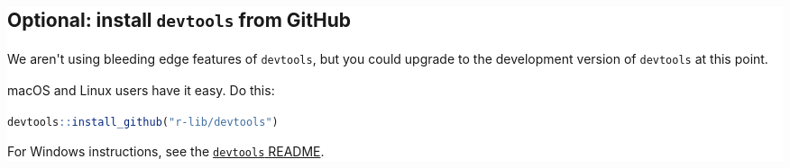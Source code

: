 ## Optional: install `devtools` from GitHub

We aren't using bleeding edge features of `devtools`, but you could upgrade to the development version of `devtools` at this point.

macOS and Linux users have it easy. Do this:

``` r
devtools::install_github("r-lib/devtools")
```

For Windows instructions, see the [`devtools` README][devtools-github].



[cran]: https://cloud.r-project.org
[cran-faq]: https://cran.r-project.org/faqs.html
[cran-R-admin]: http://cran.r-project.org/doc/manuals/R-admin.html
[cran-add-ons]: https://cran.r-project.org/doc/manuals/R-admin.html#Add_002don-packages
[r-proj]: https://www.r-project.org
[stat-545]: https://stat545.com
[software-carpentry]: https://software-carpentry.org
[cran-r-extensions]: https://cran.r-project.org/doc/manuals/r-release/R-exts.html



[rstudio-preview]: https://www.rstudio.com/products/rstudio/download/preview/
[rstudio-official]: https://www.rstudio.com/products/rstudio/#Desktop
[rstudio-workbench]: https://www.rstudio.com/wp-content/uploads/2014/04/rstudio-workbench.png
[rstudio-support]: https://support.rstudio.com/hc/en-us
[rstudio-R-help]: https://support.rstudio.com/hc/en-us/articles/200552336-Getting-Help-with-R
[rstudio-customizing]: https://support.rstudio.com/hc/en-us/articles/200549016-Customizing-RStudio
[rstudio-key-shortcuts]: https://support.rstudio.com/hc/en-us/articles/200711853-Keyboard-Shortcuts
[rstudio-command-history]: https://support.rstudio.com/hc/en-us/articles/200526217-Command-History
[rstudio-using-projects]: https://support.rstudio.com/hc/en-us/articles/200526207-Using-Projects
[rstudio-code-snippets]: https://support.rstudio.com/hc/en-us/articles/204463668-Code-Snippets
[rstudio-dplyr-cheatsheet-download]: https://github.com/rstudio/cheatsheets/raw/master/data-transformation.pdf
[rstudio-regex-cheatsheet]: https://www.rstudio.com/wp-content/uploads/2016/09/RegExCheatsheet.pdf
[rstudio-devtools]: https://www.rstudio.com/products/rpackages/devtools/


[happy-git]: https://happygitwithr.com
[hg-install-git]: https://happygitwithr.com/install-git.html
[hg-git-client]: https://happygitwithr.com/git-client.html
[hg-github-account]: https://happygitwithr.com/github-acct.html
[hg-install-r-rstudio]: https://happygitwithr.com/install-r-rstudio.html
[hg-connect-intro]: https://happygitwithr.com/connect-intro.html
[hg-browsability]: https://happygitwithr.com/workflows-browsability.html
[hg-shell]: https://happygitwithr.com/shell.html


[rmarkdown]: https://rmarkdown.rstudio.com
[knitr-faq]: https://yihui.name/knitr/faq/

[tidyverse-main-page]: https://www.tidyverse.org
[tidyverse-web]: https://tidyverse.tidyverse.org
[tidyverse-github]: https://github.com/hadley/tidyverse

[dplyr-web]: https://dplyr.tidyverse.org
[dplyr-cran]: https://CRAN.R-project.org/package=dplyr
[dplyr-github]: https://github.com/hadley/dplyr
[dplyr-vignette-intro]: https://cran.r-project.org/web/packages/dplyr/vignettes/dplyr.html
[dplyr-vignette-window-fxns]: https://cran.r-project.org/web/packages/dplyr/vignettes/window-functions.html
[dplyr-vignette-two-table]: https://dplyr.tidyverse.org/articles/two-table.html

[lubridate-web]: https://lubridate.tidyverse.org
[lubridate-cran]: https://CRAN.R-project.org/package=lubridate
[lubridate-github]: https://github.com/tidyverse/lubridate
[lubridate-vignette]: https://cran.r-project.org/web/packages/lubridate/vignettes/lubridate.html

[tidyr-web]: https://tidyr.tidyverse.org
[tidyr-cran]: https://CRAN.R-project.org/package=tidyr 

[readr-web]: https://readr.tidyverse.org
[readr-vignette-intro]: https://cran.r-project.org/web/packages/readr/vignettes/readr.html

[stringr-web]: https://stringr.tidyverse.org
[stringr-cran]: https://CRAN.R-project.org/package=stringr

[ggplot2-web]: https://ggplot2.tidyverse.org
[ggplot2-tutorial]: https://github.com/jennybc/ggplot2-tutorial
[ggplot2-reference]: https://docs.ggplot2.org/current/
[ggplot2-cran]: https://CRAN.R-project.org/package=ggplot2
[ggplot2-github]: https://github.com/tidyverse/ggplot2
[ggplot2-theme-args]: https://ggplot2.tidyverse.org/reference/ggtheme.html#arguments

[gapminder-web]: https://www.gapminder.org
[gapminder-cran]: https://CRAN.R-project.org/package=gapminder

[assertthat-cran]: https://CRAN.R-project.org/package=assertthat
[assertthat-github]: https://github.com/hadley/assertthat

[ensurer-cran]: https://CRAN.R-project.org/package=ensurer
[ensurer-github]: https://github.com/smbache/ensurer

[assertr-cran]: https://CRAN.R-project.org/package=assertr
[assertr-github]: https://github.com/ropensci/assertr

[assertive-cran]: https://CRAN.R-project.org/package=assertive
[assertive-bitbucket]: https://bitbucket.org/richierocks/assertive/src/master/

[testthat-cran]: https://CRAN.R-project.org/package=testthat
[testthat-github]: https://github.com/r-lib/testthat
[testthat-web]: https://testthat.r-lib.org

[viridis-cran]: https://CRAN.R-project.org/package=viridis
[viridis-github]: https://github.com/sjmgarnier/viridis
[viridis-vignette]: https://cran.r-project.org/web/packages/viridis/vignettes/intro-to-viridis.html

[colorspace-cran]: https://CRAN.R-project.org/package=colorspace
[colorspace-vignette]: https://cran.r-project.org/web/packages/colorspace/vignettes/hcl-colors.pdf

[cowplot-cran]: https://CRAN.R-project.org/package=cowplot
[cowplot-github]: https://github.com/wilkelab/cowplot
[cowplot-vignette]: https://cran.r-project.org/web/packages/cowplot/vignettes/introduction.html

[devtools-cran]: https://CRAN.R-project.org/package=devtools
[devtools-github]: https://github.com/r-lib/devtools
[devtools-web]: https://devtools.r-lib.org
[devtools-cheatsheet]: https://www.rstudio.com/wp-content/uploads/2015/03/devtools-cheatsheet.pdf
[devtools-cheatsheet-old]: https://rawgit.com/rstudio/cheatsheets/master/package-development.pdf
[devtools-1-6]: https://blog.rstudio.com/2014/10/02/devtools-1-6/
[devtools-1-8]: https://blog.rstudio.com/2015/05/11/devtools-1-9-0/
[devtools-1-9-1]: https://blog.rstudio.com/2015/09/13/devtools-1-9-1/


[googlesheets-cran]: https://CRAN.R-project.org/package=googlesheets
[googlesheets-github]: https://github.com/jennybc/googlesheets
[tidycensus-cran]: https://CRAN.R-project.org/package=tidycensus
[tidycensus-github]: https://github.com/walkerke/tidycensus
[tidycensus-web]: https://walkerke.github.io/tidycensus/index.html
[fs-web]: https://fs.r-lib.org/index.html
[fs-cran]: https://CRAN.R-project.org/package=fs
[fs-github]: https://github.com/r-lib/fs
[plumber-web]: https://www.rplumber.io
[plumber-docs]: https://www.rplumber.io/docs/
[plumber-github]: https://github.com/trestletech/plumber
[plumber-cran]: https://CRAN.R-project.org/package=plumber
[plyr-web]: http://plyr.had.co.nz
[magrittr-web]: https://magrittr.tidyverse.org
[forcats-web]: https://forcats.tidyverse.org
[glue-web]: https://glue.tidyverse.org
[stringi-cran]: https://CRAN.R-project.org/package=stringi
[rex-github]: https://github.com/kevinushey/rex
[rcolorbrewer-cran]: https://CRAN.R-project.org/package=RColorBrewer
[dichromat-cran]: https://CRAN.R-project.org/package=dichromat
[rdryad-web]: https://docs.ropensci.org/rdryad/
[rdryad-cran]: https://CRAN.R-project.org/package=rdryad
[rdryad-github]: https://github.com/ropensci/rdryad
[roxygen2-cran]: https://CRAN.R-project.org/package=roxygen2
[roxygen2-vignette]: https://cran.r-project.org/web/packages/roxygen2/vignettes/rd.html
[shinythemes-web]: https://rstudio.github.io/shinythemes/
[shinythemes-cran]: https://CRAN.R-project.org/package=shinythemes
[shinyjs-web]: https://deanattali.com/shinyjs/
[shinyjs-cran]: https://CRAN.R-project.org/package=shinyjs
[shinyjs-github]: https://github.com/daattali/shinyjs
[leaflet-web]: https://rstudio.github.io/leaflet/
[leaflet-cran]: https://CRAN.R-project.org/package=leaflet
[leaflet-github]: https://github.com/rstudio/leaflet
[ggvis-web]: https://ggvis.rstudio.com
[ggvis-cran]: https://CRAN.R-project.org/package=ggvis
[usethis-web]: https://usethis.r-lib.org
[usethis-cran]: https://CRAN.R-project.org/package=usethis
[usethis-github]: https://github.com/r-lib/usethis
[pkgdown-web]: https://pkgdown.r-lib.org
[gh-github]: https://github.com/r-lib/gh
[httr-web]: https://httr.r-lib.org
[httr-cran]: https://CRAN.R-project.org/package=httr
[httr-github]: https://github.com/r-lib/httr
[gistr-web]: https://docs.ropensci.org/gistr
[gistr-cran]: https://CRAN.R-project.org/package=gistr
[gistr-github]: https://github.com/ropensci/gistr
[rvest-web]: https://rvest.tidyverse.org
[rvest-cran]: https://CRAN.R-project.org/package=rvest
[rvest-github]: https://github.com/tidyverse/rvest
[xml2-web]: https://xml2.r-lib.org
[xml2-cran]: https://CRAN.R-project.org/package=xml2
[xml2-github]: https://github.com/r-lib/xml2
[jsonlite-paper]: https://arxiv.org/abs/1403.2805
[jsonlite-cran]: https://CRAN.R-project.org/package=jsonlite
[jsonlite-github]: https://github.com/jeroen/jsonlite
[readxl-web]: https://readxl.tidyverse.org
[readxl-github]: https://github.com/tidyverse/readxl
[readxl-cran]: https://CRAN.R-project.org/package=readxl
[janitor-web]: http://sfirke.github.io/janitor/
[janitor-cran]: https://CRAN.R-project.org/package=janitor
[janitor-github]: https://github.com/sfirke/janitor
[purrr-web]: https://purrr.tidyverse.org
[curl-cran]: https://CRAN.R-project.org/package=curl
[shinydashboard-web]: https://rstudio.github.io/shinydashboard/
[shinydashboard-cran]: https://CRAN.R-project.org/package=shinydashboard
[shinydashboard-github]: https://github.com/rstudio/shinydashboard
[shiny-official-web]: https://shiny.rstudio.com
[shiny-official-tutorial]: https://shiny.rstudio.com/tutorial/
[shiny-cheatsheet]: https://shiny.rstudio.com/images/shiny-cheatsheet.pdf
[shiny-articles]: https://shiny.rstudio.com/articles/
[shiny-bookdown]: https://bookdown.org/yihui/rmarkdown/shiny-documents.html
[shiny-google-groups]: https://groups.google.com/forum/#!forum/shiny-discuss
[shiny-stack-overflow]: https://stackoverflow.com/questions/tagged/shiny
[shinyapps-web]: https://www.shinyapps.io
[shiny-server-setup]: https://deanattali.com/2015/05/09/setup-rstudio-shiny-server-digital-ocean/
[shiny-reactivity]: https://shiny.rstudio.com/articles/understanding-reactivity.html
[shiny-debugging]: https://shiny.rstudio.com/articles/debugging.html
[shiny-server]: https://www.rstudio.com/products/shiny/shiny-server/
[adv-r]: http://adv-r.had.co.nz
[adv-r-fxns]: http://adv-r.had.co.nz/Functions.html
[adv-r-dsl]: http://adv-r.had.co.nz/dsl.html
[adv-r-defensive-programming]: http://adv-r.had.co.nz/Exceptions-Debugging.html#defensive-programming
[adv-r-fxn-args]: http://adv-r.had.co.nz/Functions.html#function-arguments
[adv-r-return-values]: http://adv-r.had.co.nz/Functions.html#return-values
[adv-r-closures]: http://adv-r.had.co.nz/Functional-programming.html#closures
[r4ds]: https://r4ds.had.co.nz
[r4ds-transform]: https://r4ds.had.co.nz/transform.html
[r4ds-strings]: https://r4ds.had.co.nz/strings.html
[r4ds-readr-strings]: https://r4ds.had.co.nz/data-import.html#readr-strings
[r4ds-dates-times]: https://r4ds.had.co.nz/dates-and-times.html
[r4ds-data-import]: http://r4ds.had.co.nz/data-import.html
[r4ds-relational-data]: https://r4ds.had.co.nz/relational-data.html
[r4ds-pepper-shaker]: https://r4ds.had.co.nz/vectors.html#lists-of-condiments
[r-pkgs2]: https://r-pkgs.org/index.html
[r-pkgs2-whole-game]: https://r-pkgs.org/whole-game.html
[r-pkgs2-description]: https://r-pkgs.org/description.html
[r-pkgs2-man]: https://r-pkgs.org/man.htm
[r-pkgs2-tests]: https://r-pkgs.org/tests.html
[r-pkgs2-namespace]: https://r-pkgs.org/namespace.html
[r-pkgs2-vignettes]: https://r-pkgs.org/vignettes.html
[r-pkgs2-release]: https://r-pkgs.org/release.html
[r-pkgs2-r-code]: https://r-pkgs.org/r.html#r
[r-graphics-cookbook]: http://shop.oreilly.com/product/0636920023135.do
[cookbook-for-r]: http://www.cookbook-r.com 
[cookbook-for-r-graphs]: http://www.cookbook-r.com/Graphs/
[cookbook-for-r-multigraphs]: http://www.cookbook-r.com/Graphs/Multiple_graphs_on_one_page_(ggplot2)/
[elegant-graphics-springer]: https://www.springer.com/gp/book/9780387981413
[testthat-article]: https://journal.r-project.org/archive/2011-1/RJournal_2011-1_Wickham.pdf
[worry-about-color]: https://www.google.com/url?sa=t&rct=j&q=&esrc=s&source=web&cd=2&cad=rja&uact=8&ved=2ahUKEwi0xYqJ8JbjAhWNvp4KHViYDxsQFjABegQIABAC&url=https%3A%2F%2Fwww.researchgate.net%2Fprofile%2FAhmed_Elhattab2%2Fpost%2FPlease_suggest_some_good_3D_plot_tool_Software_for_surface_plot%2Fattachment%2F5c05ba35cfe4a7645506948e%2FAS%253A699894335557644%25401543879221725%2Fdownload%2FWhy%2BShould%2BEngineers%2Band%2BScientists%2BBe%2BWorried%2BAbout%2BColor_.pdf&usg=AOvVaw1qwjjGMd7h_z6TLUjzu7Nb
[escaping-rgbland-pdf]: https://eeecon.uibk.ac.at/~zeileis/papers/Zeileis+Hornik+Murrell-2009.pdf
[escaping-rgbland-doi]: https://doi.org/10.1016/j.csda.2008.11.033
[rdocs-extremes]: https://rdrr.io/r/base/Extremes.html
[rdocs-range]: https://rdrr.io/r/base/range.html
[rdocs-quantile]: https://rdrr.io/r/stats/quantile.html
[rdocs-c]: https://rdrr.io/r/base/c.html
[rdocs-list]: https://rdrr.io/r/base/list.html
[rdocs-lm]: https://rdrr.io/r/stats/lm.html
[rdocs-coef]: https://rdrr.io/r/stats/coef.html
[rdocs-devices]: https://rdrr.io/r/grDevices/Devices.html
[rdocs-ggsave]: https://rdrr.io/cran/ggplot2/man/ggsave.html
[rdocs-dev]: https://rdrr.io/r/grDevices/dev.html
[wiki-snake-case]: https://en.wikipedia.org/wiki/Snake_case
[wiki-hello-world]: https://en.wikipedia.org/wiki/%22Hello,_world!%22_program
[wiki-janus]: https://en.wikipedia.org/wiki/Janus
[wiki-nesting-dolls]: https://en.wikipedia.org/wiki/Matryoshka_doll
[wiki-pure-fxns]: https://en.wikipedia.org/wiki/Pure_function
[wiki-camel-case]: https://en.wikipedia.org/wiki/Camel_case
[wiki-mojibake]: https://en.wikipedia.org/wiki/Mojibake
[wiki-row-col-major-order]: https://en.wikipedia.org/wiki/Row-_and_column-major_order
[wiki-boxplot]: https://en.wikipedia.org/wiki/Box_plot
[wiki-brewer]: https://en.wikipedia.org/wiki/Cynthia_Brewer
[wiki-vector-graphics]: https://en.wikipedia.org/wiki/Vector_graphics
[wiki-raster-graphics]: https://en.wikipedia.org/wiki/Raster_graphics
[wiki-dry]: https://en.wikipedia.org/wiki/Don%27t_repeat_yourself
[wiki-web-scraping]: https://en.wikipedia.org/wiki/Web_scraping
[wiki-xpath]: https://en.wikipedia.org/wiki/XPath
[wiki-css-selector]: https://en.wikipedia.org/wiki/Cascading_Style_Sheets#Selector
[split-apply-combine]: https://www.jstatsoft.org/article/view/v040i01
[useR-2014-dropbox]: https://www.dropbox.com/sh/i8qnluwmuieicxc/AAAgt9tIKoIm7WZKIyK25lh6a
[gh-pages]: https://pages.github.com
[html-preview]: http://htmlpreview.github.io
[tj-mahr-slides]: https://github.com/tjmahr/MadR_Pipelines
[dataschool-dplyr]: https://www.dataschool.io/dplyr-tutorial-for-faster-data-manipulation-in-r/
[xckd-randall-munroe]: https://fivethirtyeight.com/features/xkcd-randall-munroe-qanda-what-if/
[athena-zeus-forehead]: https://tinyurl.com/athenaforehead
[tidydata-lotr]: https://github.com/jennybc/lotr-tidy#readme
[minimal-make]: https://kbroman.org/minimal_make/
[write-data-tweet]: https://twitter.com/vsbuffalo/statuses/358699162679787521
[belt-and-suspenders]: https://www.wisegeek.com/what-does-it-mean-to-wear-belt-and-suspenders.htm
[research-workflow]: https://www.carlboettiger.info/2012/05/06/research-workflow.html
[yak-shaving]: https://seths.blog/2005/03/dont_shave_that/
[yaml-with-csv]: https://blog.datacite.org/using-yaml-frontmatter-with-csv/
[reproducible-examples]: https://stackoverflow.com/questions/5963269/how-to-make-a-great-r-reproducible-example
[blog-strings-as-factors]: https://notstatschat.tumblr.com/post/124987394001/stringsasfactors-sigh
[bio-strings-as-factors]: https://simplystatistics.org/2015/07/24/stringsasfactors-an-unauthorized-biography
[stackexchange-outage]: https://stackstatus.net/post/147710624694/outage-postmortem-july-20-2016
[email-regex]: https://emailregex.com
[fix-atom-bug]: https://davidvgalbraith.com/how-i-fixed-atom/
[icu-regex]: http://userguide.icu-project.org/strings/regexp
[regex101]: https://regex101.com
[regexr]: https://regexr.com
[utf8-debug]: http://www.i18nqa.com/debug/utf8-debug.html
[unicode-no-excuses]: https://www.joelonsoftware.com/2003/10/08/the-absolute-minimum-every-software-developer-absolutely-positively-must-know-about-unicode-and-character-sets-no-excuses/
[programmers-encoding]: http://kunststube.net/encoding/
[encoding-probs-ruby]: https://www.justinweiss.com/articles/3-steps-to-fix-encoding-problems-in-ruby/
[theyre-to-theyre]: https://www.justinweiss.com/articles/how-to-get-from-theyre-to-theyre/
[lubridate-ex1]: https://www.r-exercises.com/2016/08/15/dates-and-times-simple-and-easy-with-lubridate-part-1/
[lubridate-ex2]: https://www.r-exercises.com/2016/08/29/dates-and-times-simple-and-easy-with-lubridate-exercises-part-2/
[lubridate-ex3]: https://www.r-exercises.com/2016/10/04/dates-and-times-simple-and-easy-with-lubridate-exercises-part-3/
[google-sql-join]: https://www.google.com/search?q=sql+join&tbm=isch
[min-viable-product]: https://blog.fastmonkeys.com/?utm_content=bufferc2d6e&utm_medium=social&utm_source=twitter.com&utm_campaign=buffer
[telescope-rule]: http://c2.com/cgi/wiki?TelescopeRule
[unix-philosophy]: http://www.faqs.org/docs/artu/ch01s06.html
[twitter-wrathematics]: https://twitter.com/wrathematics
[robbins-effective-graphs]: https://www.amazon.com/Creating-Effective-Graphs-Naomi-Robbins/dp/0985911123
[r-graph-catalog-github]: https://github.com/jennybc/r-graph-catalog
[google-pie-charts]: https://www.google.com/search?q=pie+charts+suck
[why-pie-charts-suck]: https://www.richardhollins.com/blog/why-pie-charts-suck/
[worst-figure]: https://robjhyndman.com/hyndsight/worst-figure/
[naomi-robbins]: http://www.nbr-graphs.com
[hadley-github-index]: https://hadley.github.io
[scipy-2015-matplotlib-colors]: https://www.youtube.com/watch?v=xAoljeRJ3lU&feature=youtu.be
[winston-chang-github]: https://github.com/wch
[favorite-rgb-color]: https://manyworldstheory.com/2013/01/15/my-favorite-rgb-color/
[stowers-color-chart]: https://web.archive.org/web/20121022044903/http://research.stowers-institute.org/efg/R/Color/Chart/
[stowers-using-color-in-R]: https://www.uv.es/conesa/CursoR/material/UsingColorInR.pdf
[zombie-project]: https://imgur.com/ewmBeQG
[tweet-project-resurfacing]: https://twitter.com/JohnDCook/status/522377493417033728
[rgraphics-looks-tips]: https://blog.revolutionanalytics.com/2009/01/10-tips-for-making-your-r-graphics-look-their-best.html
[rgraphics-svg-tips]: https://blog.revolutionanalytics.com/2011/07/r-svg-graphics.html
[zev-ross-cheatsheet]: http://zevross.com/blog/2014/08/04/beautiful-plotting-in-r-a-ggplot2-cheatsheet-3/
[parker-writing-r-packages]: https://hilaryparker.com/2014/04/29/writing-an-r-package-from-scratch/
[broman-r-packages]: https://kbroman.org/pkg_primer/
[broman-tools4rr]: https://kbroman.org/Tools4RR/
[leeks-r-packages]: https://github.com/jtleek/rpackages
[build-maintain-r-packages]: https://thepoliticalmethodologist.com/2014/08/14/building-and-maintaining-r-packages-with-devtools-and-roxygen2/
[murdoch-package-vignette-slides]: https://web.archive.org/web/20160824010213/http://www.stats.uwo.ca/faculty/murdoch/ism2013/5Vignettes.pdf
[how-r-searches]: http://blog.obeautifulcode.com/R/How-R-Searches-And-Finds-Stuff/